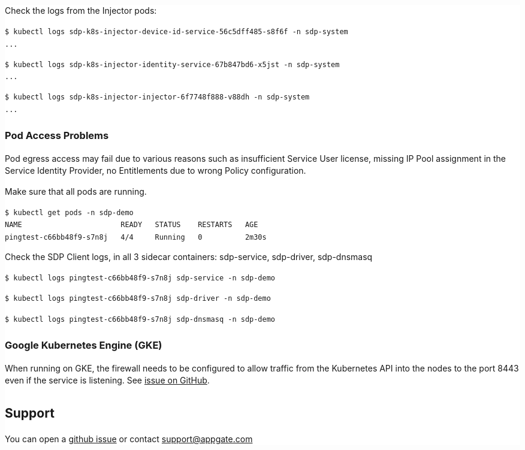 Check the logs from the Injector pods:
```shell
$ kubectl logs sdp-k8s-injector-device-id-service-56c5dff485-s8f6f -n sdp-system
...

```
```shell
$ kubectl logs sdp-k8s-injector-identity-service-67b847bd6-x5jst -n sdp-system
...
```

```shell
$ kubectl logs sdp-k8s-injector-injector-6f7748f888-v88dh -n sdp-system
...
```

### Pod Access Problems

Pod egress access may fail due to various reasons such as insufficient Service User license, missing IP Pool assignment in the Service Identity Provider, no Entitlements due to wrong Policy configuration.

Make sure that all pods are running.
```shell
$ kubectl get pods -n sdp-demo
NAME                       READY   STATUS    RESTARTS   AGE
pingtest-c66bb48f9-s7n8j   4/4     Running   0          2m30s
```

Check the SDP Client logs, in all 3 sidecar containers: sdp-service, sdp-driver, sdp-dnsmasq

```shell
$ kubectl logs pingtest-c66bb48f9-s7n8j sdp-service -n sdp-demo
```

```shell
$ kubectl logs pingtest-c66bb48f9-s7n8j sdp-driver -n sdp-demo
```

```shell
$ kubectl logs pingtest-c66bb48f9-s7n8j sdp-dnsmasq -n sdp-demo
```

### Google Kubernetes Engine (GKE)
When running on GKE, the firewall needs to be configured to allow traffic from the Kubernetes API into the nodes to the port 8443 even if the service is listening. See [issue on GitHub](https://github.com/istio/istio/issues/19532).


## Support

You can open a [github issue](https://github.com/appgate/sdp-k8s-injector/issues) or contact support@appgate.com